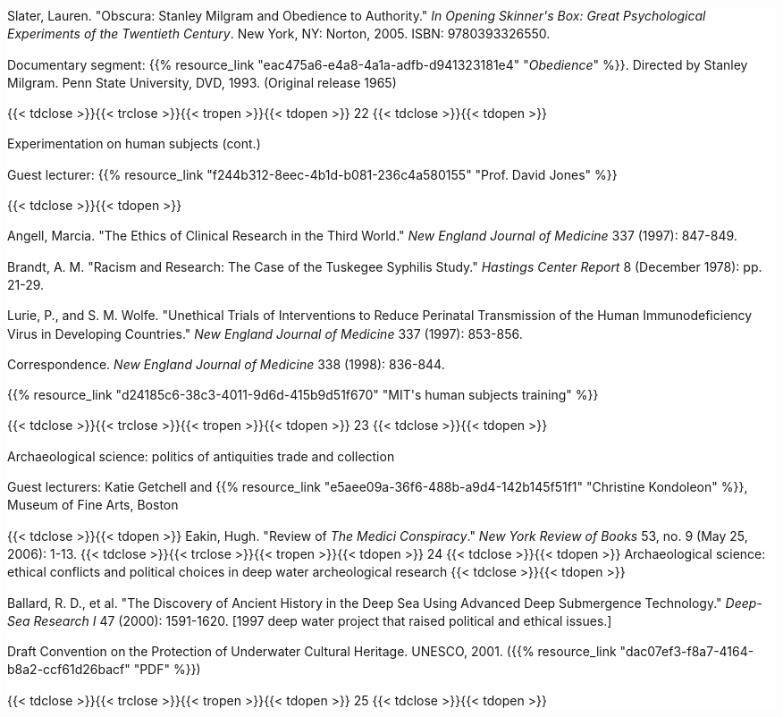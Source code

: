 Slater, Lauren. "Obscura: Stanley Milgram and Obedience to Authority." *In Opening Skinner's Box: Great Psychological Experiments of the Twentieth Century*. New York, NY: Norton, 2005. ISBN: 9780393326550.

Documentary segment: {{% resource_link "eac475a6-e4a8-4a1a-adfb-d941323181e4" "*Obedience*" %}}. Directed by Stanley Milgram. Penn State University, DVD, 1993. (Original release 1965)

{{< tdclose >}}{{< trclose >}}{{< tropen >}}{{< tdopen >}}
22
{{< tdclose >}}{{< tdopen >}}

Experimentation on human subjects (cont.)

Guest lecturer: {{% resource_link "f244b312-8eec-4b1d-b081-236c4a580155" "Prof. David Jones" %}}

{{< tdclose >}}{{< tdopen >}}

Angell, Marcia. "The Ethics of Clinical Research in the Third World." *New England Journal of Medicine* 337 (1997): 847-849.

Brandt, A. M. "Racism and Research: The Case of the Tuskegee Syphilis Study." *Hastings Center Report* 8 (December 1978): pp. 21-29.

Lurie, P., and S. M. Wolfe. "Unethical Trials of Interventions to Reduce Perinatal Transmission of the Human Immunodeficiency Virus in Developing Countries." *New England Journal of Medicine* 337 (1997): 853-856.

Correspondence. *New England Journal of Medicine* 338 (1998): 836-844.

{{% resource_link "d24185c6-38c3-4011-9d6d-415b9d51f670" "MIT's human subjects training" %}}

{{< tdclose >}}{{< trclose >}}{{< tropen >}}{{< tdopen >}}
23
{{< tdclose >}}{{< tdopen >}}

Archaeological science: politics of antiquities trade and collection

Guest lecturers: Katie Getchell and {{% resource_link "e5aee09a-36f6-488b-a9d4-142b145f51f1" "Christine Kondoleon" %}}, Museum of Fine Arts, Boston

{{< tdclose >}}{{< tdopen >}}
Eakin, Hugh. "Review of *The Medici Conspiracy*." *New York Review of Books* 53, no. 9 (May 25, 2006): 1-13.
{{< tdclose >}}{{< trclose >}}{{< tropen >}}{{< tdopen >}}
24
{{< tdclose >}}{{< tdopen >}}
Archaeological science: ethical conflicts and political choices in deep water archeological research
{{< tdclose >}}{{< tdopen >}}

Ballard, R. D., et al. "The Discovery of Ancient History in the Deep Sea Using Advanced Deep Submergence Technology." *Deep-Sea Research I* 47 (2000): 1591-1620. \[1997 deep water project that raised political and ethical issues.\]

Draft Convention on the Protection of Underwater Cultural Heritage. UNESCO, 2001. ({{% resource_link "dac07ef3-f8a7-4164-b8a2-ccf61d26bacf" "PDF" %}})

{{< tdclose >}}{{< trclose >}}{{< tropen >}}{{< tdopen >}}
25
{{< tdclose >}}{{< tdopen >}}
